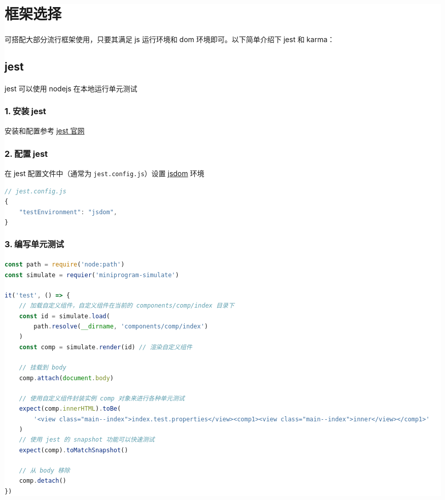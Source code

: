 # 框架选择

可搭配大部分流行框架使用，只要其满足 js 运行环境和 dom 环境即可。以下简单介绍下 jest 和 karma：

## jest

jest 可以使用 nodejs 在本地运行单元测试

### 1. 安装 jest

安装和配置参考 [jest 官网](https://jestjs.io/docs/zh-Hans/getting-started)
### 2. 配置 jest

在 jest 配置文件中（通常为 `jest.config.js`）设置 [jsdom](https://www.npmjs.com/package/jest-environment-jsdom) 环境

```js
// jest.config.js
{
    "testEnvironment": "jsdom",
}
```
### 3. 编写单元测试

```js
const path = require('node:path')
const simulate = requier('miniprogram-simulate')

it('test', () => {
    // 加载自定义组件，自定义组件在当前的 components/comp/index 目录下
    const id = simulate.load(
        path.resolve(__dirname, 'components/comp/index')
    )
    const comp = simulate.render(id) // 渲染自定义组件

    // 挂载到 body
    comp.attach(document.body)

    // 使用自定义组件封装实例 comp 对象来进行各种单元测试
    expect(comp.innerHTML).toBe(
        '<view class="main--index">index.test.properties</view><comp1><view class="main--index">inner</view></comp1>'
    )
    // 使用 jest 的 snapshot 功能可以快速测试
    expect(comp).toMatchSnapshot()

    // 从 body 移除
    comp.detach()
})
```
